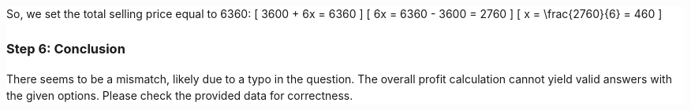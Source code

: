 So, we set the total selling price equal to 6360:
\[
3600 + 6x = 6360
\]
\[
6x = 6360 - 3600 = 2760
\]
\[
x = \frac{2760}{6} = 460
\]

### Step 6: Conclusion
There seems to be a mismatch, likely due to a typo in the question. The overall profit calculation cannot yield valid answers with the given options. Please check the provided data for correctness.